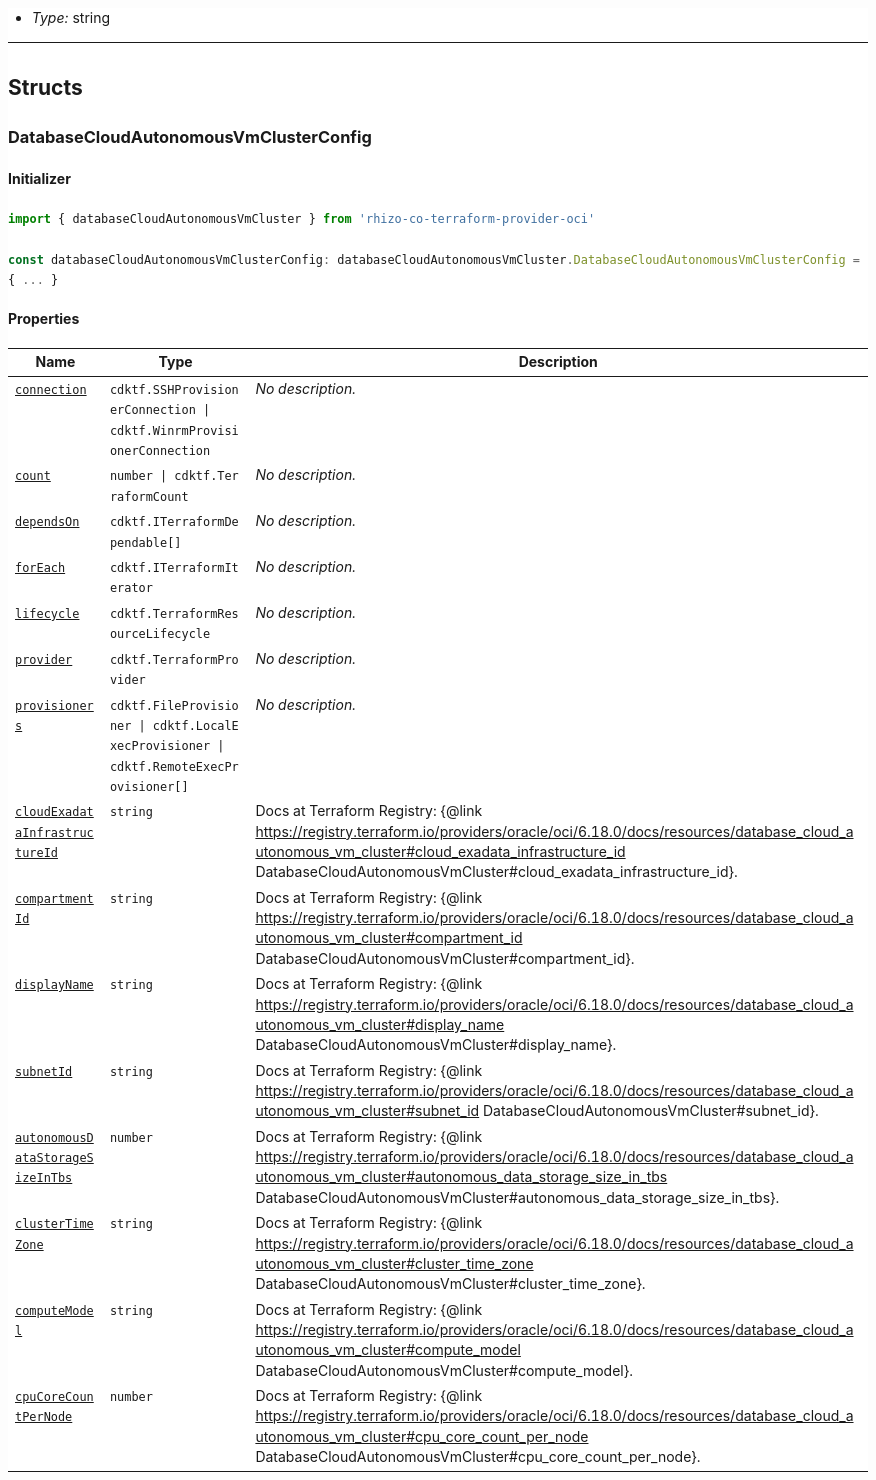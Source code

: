 - *Type:* string

---

## Structs <a name="Structs" id="Structs"></a>

### DatabaseCloudAutonomousVmClusterConfig <a name="DatabaseCloudAutonomousVmClusterConfig" id="rhizo-co-terraform-provider-oci.databaseCloudAutonomousVmCluster.DatabaseCloudAutonomousVmClusterConfig"></a>

#### Initializer <a name="Initializer" id="rhizo-co-terraform-provider-oci.databaseCloudAutonomousVmCluster.DatabaseCloudAutonomousVmClusterConfig.Initializer"></a>

```typescript
import { databaseCloudAutonomousVmCluster } from 'rhizo-co-terraform-provider-oci'

const databaseCloudAutonomousVmClusterConfig: databaseCloudAutonomousVmCluster.DatabaseCloudAutonomousVmClusterConfig = { ... }
```

#### Properties <a name="Properties" id="Properties"></a>

| **Name** | **Type** | **Description** |
| --- | --- | --- |
| <code><a href="#rhizo-co-terraform-provider-oci.databaseCloudAutonomousVmCluster.DatabaseCloudAutonomousVmClusterConfig.property.connection">connection</a></code> | <code>cdktf.SSHProvisionerConnection \| cdktf.WinrmProvisionerConnection</code> | *No description.* |
| <code><a href="#rhizo-co-terraform-provider-oci.databaseCloudAutonomousVmCluster.DatabaseCloudAutonomousVmClusterConfig.property.count">count</a></code> | <code>number \| cdktf.TerraformCount</code> | *No description.* |
| <code><a href="#rhizo-co-terraform-provider-oci.databaseCloudAutonomousVmCluster.DatabaseCloudAutonomousVmClusterConfig.property.dependsOn">dependsOn</a></code> | <code>cdktf.ITerraformDependable[]</code> | *No description.* |
| <code><a href="#rhizo-co-terraform-provider-oci.databaseCloudAutonomousVmCluster.DatabaseCloudAutonomousVmClusterConfig.property.forEach">forEach</a></code> | <code>cdktf.ITerraformIterator</code> | *No description.* |
| <code><a href="#rhizo-co-terraform-provider-oci.databaseCloudAutonomousVmCluster.DatabaseCloudAutonomousVmClusterConfig.property.lifecycle">lifecycle</a></code> | <code>cdktf.TerraformResourceLifecycle</code> | *No description.* |
| <code><a href="#rhizo-co-terraform-provider-oci.databaseCloudAutonomousVmCluster.DatabaseCloudAutonomousVmClusterConfig.property.provider">provider</a></code> | <code>cdktf.TerraformProvider</code> | *No description.* |
| <code><a href="#rhizo-co-terraform-provider-oci.databaseCloudAutonomousVmCluster.DatabaseCloudAutonomousVmClusterConfig.property.provisioners">provisioners</a></code> | <code>cdktf.FileProvisioner \| cdktf.LocalExecProvisioner \| cdktf.RemoteExecProvisioner[]</code> | *No description.* |
| <code><a href="#rhizo-co-terraform-provider-oci.databaseCloudAutonomousVmCluster.DatabaseCloudAutonomousVmClusterConfig.property.cloudExadataInfrastructureId">cloudExadataInfrastructureId</a></code> | <code>string</code> | Docs at Terraform Registry: {@link https://registry.terraform.io/providers/oracle/oci/6.18.0/docs/resources/database_cloud_autonomous_vm_cluster#cloud_exadata_infrastructure_id DatabaseCloudAutonomousVmCluster#cloud_exadata_infrastructure_id}. |
| <code><a href="#rhizo-co-terraform-provider-oci.databaseCloudAutonomousVmCluster.DatabaseCloudAutonomousVmClusterConfig.property.compartmentId">compartmentId</a></code> | <code>string</code> | Docs at Terraform Registry: {@link https://registry.terraform.io/providers/oracle/oci/6.18.0/docs/resources/database_cloud_autonomous_vm_cluster#compartment_id DatabaseCloudAutonomousVmCluster#compartment_id}. |
| <code><a href="#rhizo-co-terraform-provider-oci.databaseCloudAutonomousVmCluster.DatabaseCloudAutonomousVmClusterConfig.property.displayName">displayName</a></code> | <code>string</code> | Docs at Terraform Registry: {@link https://registry.terraform.io/providers/oracle/oci/6.18.0/docs/resources/database_cloud_autonomous_vm_cluster#display_name DatabaseCloudAutonomousVmCluster#display_name}. |
| <code><a href="#rhizo-co-terraform-provider-oci.databaseCloudAutonomousVmCluster.DatabaseCloudAutonomousVmClusterConfig.property.subnetId">subnetId</a></code> | <code>string</code> | Docs at Terraform Registry: {@link https://registry.terraform.io/providers/oracle/oci/6.18.0/docs/resources/database_cloud_autonomous_vm_cluster#subnet_id DatabaseCloudAutonomousVmCluster#subnet_id}. |
| <code><a href="#rhizo-co-terraform-provider-oci.databaseCloudAutonomousVmCluster.DatabaseCloudAutonomousVmClusterConfig.property.autonomousDataStorageSizeInTbs">autonomousDataStorageSizeInTbs</a></code> | <code>number</code> | Docs at Terraform Registry: {@link https://registry.terraform.io/providers/oracle/oci/6.18.0/docs/resources/database_cloud_autonomous_vm_cluster#autonomous_data_storage_size_in_tbs DatabaseCloudAutonomousVmCluster#autonomous_data_storage_size_in_tbs}. |
| <code><a href="#rhizo-co-terraform-provider-oci.databaseCloudAutonomousVmCluster.DatabaseCloudAutonomousVmClusterConfig.property.clusterTimeZone">clusterTimeZone</a></code> | <code>string</code> | Docs at Terraform Registry: {@link https://registry.terraform.io/providers/oracle/oci/6.18.0/docs/resources/database_cloud_autonomous_vm_cluster#cluster_time_zone DatabaseCloudAutonomousVmCluster#cluster_time_zone}. |
| <code><a href="#rhizo-co-terraform-provider-oci.databaseCloudAutonomousVmCluster.DatabaseCloudAutonomousVmClusterConfig.property.computeModel">computeModel</a></code> | <code>string</code> | Docs at Terraform Registry: {@link https://registry.terraform.io/providers/oracle/oci/6.18.0/docs/resources/database_cloud_autonomous_vm_cluster#compute_model DatabaseCloudAutonomousVmCluster#compute_model}. |
| <code><a href="#rhizo-co-terraform-provider-oci.databaseCloudAutonomousVmCluster.DatabaseCloudAutonomousVmClusterConfig.property.cpuCoreCountPerNode">cpuCoreCountPerNode</a></code> | <code>number</code> | Docs at Terraform Registry: {@link https://registry.terraform.io/providers/oracle/oci/6.18.0/docs/resources/database_cloud_autonomous_vm_cluster#cpu_core_count_per_node DatabaseCloudAutonomousVmCluster#cpu_core_count_per_node}. |